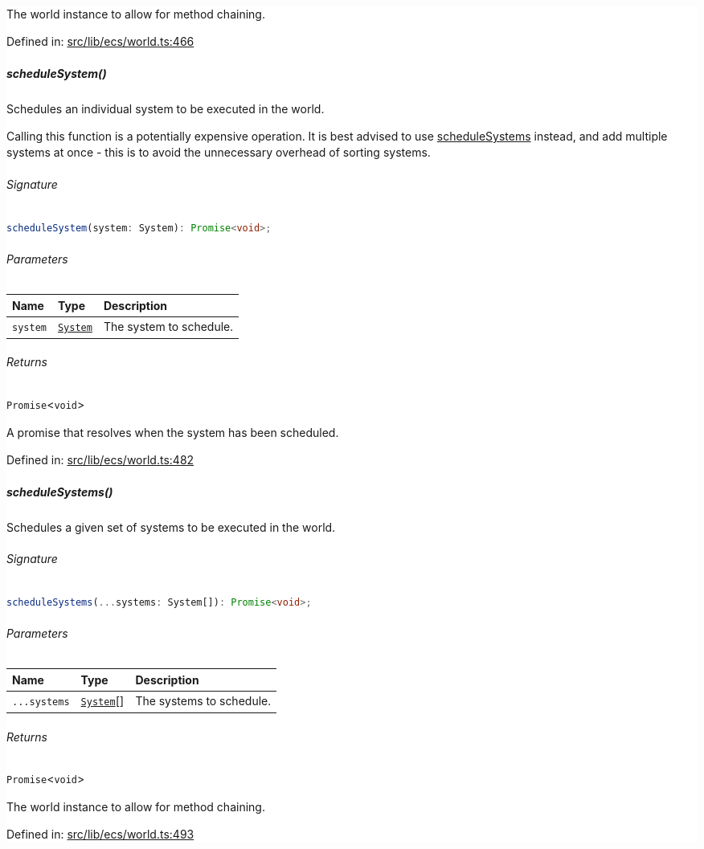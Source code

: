 The world instance to allow for method chaining.

Defined in: [src/lib/ecs/world.ts:466](https://github.com/AetherInteractiveLtd/Tina/blob/7f2c41e/src/lib/ecs/world.ts#L466)

##### scheduleSystem()

Schedules an individual system to be executed in the world.

Calling this function is a potentially expensive operation. It is best
advised to use [scheduleSystems](lib_ecs_world.md#schedulesystems) instead, and add multiple
systems at once - this is to avoid the unnecessary overhead of sorting
systems.

###### Signature

```ts
scheduleSystem(system: System): Promise<void>;
```

###### Parameters

| Name     | Type                                 | Description             |
| :------- | :----------------------------------- | :---------------------- |
| `system` | [`System`](lib_ecs_system.md#system) | The system to schedule. |

###### Returns

`Promise`\<`void`\>

A promise that resolves when the system has been scheduled.

Defined in: [src/lib/ecs/world.ts:482](https://github.com/AetherInteractiveLtd/Tina/blob/7f2c41e/src/lib/ecs/world.ts#L482)

##### scheduleSystems()

Schedules a given set of systems to be executed in the world.

###### Signature

```ts
scheduleSystems(...systems: System[]): Promise<void>;
```

###### Parameters

| Name         | Type                                   | Description              |
| :----------- | :------------------------------------- | :----------------------- |
| `...systems` | [`System`](lib_ecs_system.md#system)[] | The systems to schedule. |

###### Returns

`Promise`\<`void`\>

The world instance to allow for method chaining.

Defined in: [src/lib/ecs/world.ts:493](https://github.com/AetherInteractiveLtd/Tina/blob/7f2c41e/src/lib/ecs/world.ts#L493)
